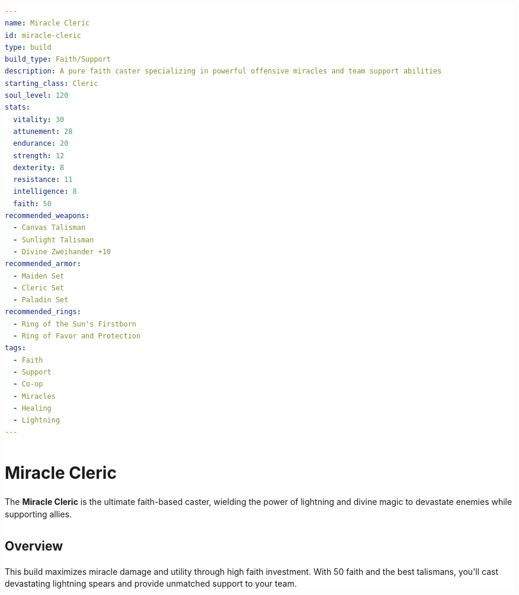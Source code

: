 ```yaml
---
name: Miracle Cleric
id: miracle-cleric
type: build
build_type: Faith/Support
description: A pure faith caster specializing in powerful offensive miracles and team support abilities
starting_class: Cleric
soul_level: 120
stats:
  vitality: 30
  attunement: 28
  endurance: 20
  strength: 12
  dexterity: 8
  resistance: 11
  intelligence: 8
  faith: 50
recommended_weapons:
  - Canvas Talisman
  - Sunlight Talisman
  - Divine Zweihander +10
recommended_armor:
  - Maiden Set
  - Cleric Set
  - Paladin Set
recommended_rings:
  - Ring of the Sun's Firstborn
  - Ring of Favor and Protection
tags:
  - Faith
  - Support
  - Co-op
  - Miracles
  - Healing
  - Lightning
---
```


# Miracle Cleric

The **Miracle Cleric** is the ultimate faith-based caster, wielding the power of lightning and divine magic to devastate enemies while supporting allies.

## Overview

This build maximizes miracle damage and utility through high faith investment. With 50 faith and the best talismans, you'll cast devastating lightning spears and provide unmatched support to your team.
